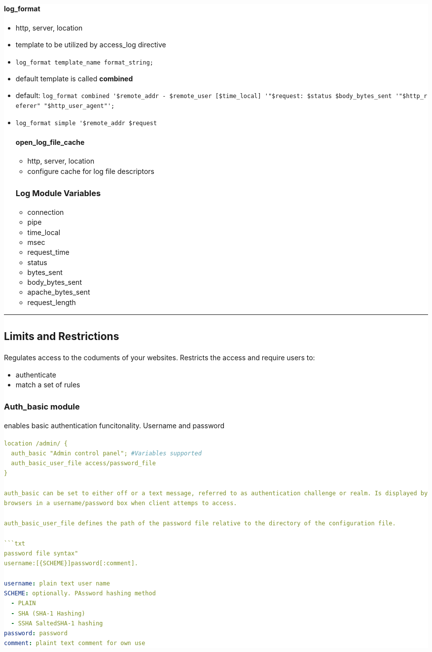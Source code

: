 #### log_format

- http, server, location
- template to be utilized by access_log directive
- ```log_format template_name format_string;```
- default template is called **combined** 
- default: ```log_format combined '$remote_addr - $remote_user [$time_local] '"$request: $status $body_bytes_sent '"$http_referer" "$http_user_agent"';```
- ```log_format simple '$remote_addr $request```
  
  #### open_log_file_cache

  - http, server, location
  - configure cache for log file descriptors
  
  ### Log Module Variables

  - connection
  - pipe
  - time_local
  - msec
  - request_time
  - status
  - bytes_sent
  - body_bytes_sent
  - apache_bytes_sent
  - request_length

---------------

## Limits and Restrictions 

Regulates access to the coduments of your websites. Restricts the access and require users to:
- authenticate
- match a set of rules

### Auth_basic module

enables basic authentication funcitonality. Username and password

```yaml
location /admin/ {
  auth_basic "Admin control panel"; #Variables supported
  auth_basic_user_file access/password_file
}

auth_basic can be set to either off or a text message, referred to as authentication challenge or realm. Is displayed by browsers in a username/password box when client attemps to access.

auth_basic_user_file defines the path of the password file relative to the directory of the configuration file.

```txt
password file syntax"
username:[{SCHEME}]password[:comment].

username: plain text user name
SCHEME: optionally. PAssword hashing method
  - PLAIN
  - SHA (SHA-1 Hashing)
  - SSHA SaltedSHA-1 hashing
password: password
comment: plaint text comment for own use 
```
